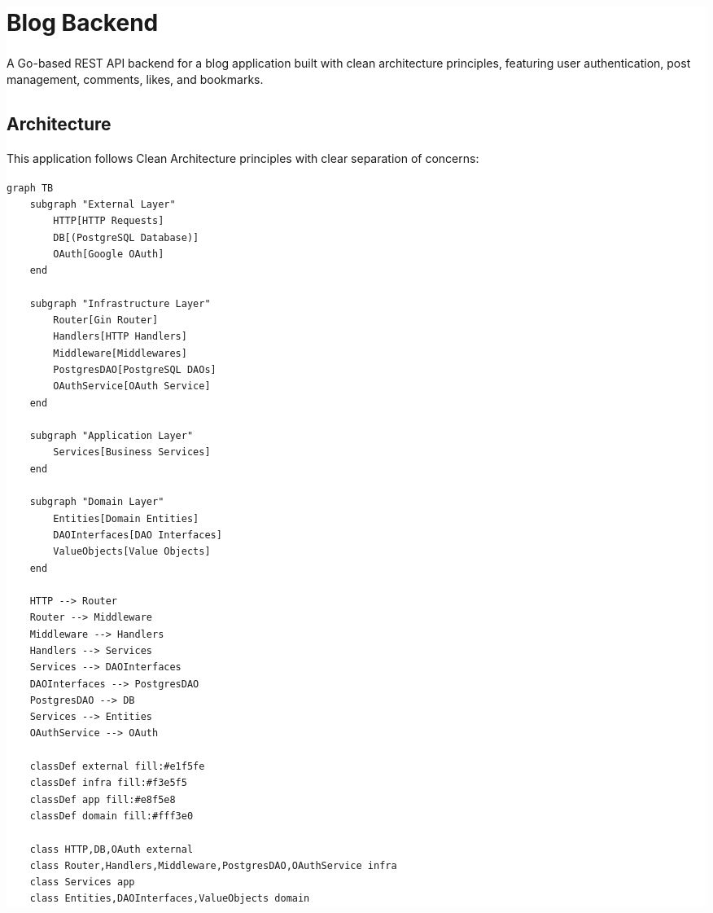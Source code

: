 # Blog Backend

A Go-based REST API backend for a blog application built with clean architecture principles, featuring user authentication, post management, comments, likes, and bookmarks.

## Architecture

This application follows Clean Architecture principles with clear separation of concerns:

```mermaid
graph TB
    subgraph "External Layer"
        HTTP[HTTP Requests]
        DB[(PostgreSQL Database)]
        OAuth[Google OAuth]
    end
    
    subgraph "Infrastructure Layer"
        Router[Gin Router]
        Handlers[HTTP Handlers]
        Middleware[Middlewares]
        PostgresDAO[PostgreSQL DAOs]
        OAuthService[OAuth Service]
    end
    
    subgraph "Application Layer"
        Services[Business Services]
    end
    
    subgraph "Domain Layer"
        Entities[Domain Entities]
        DAOInterfaces[DAO Interfaces]
        ValueObjects[Value Objects]
    end
    
    HTTP --> Router
    Router --> Middleware
    Middleware --> Handlers
    Handlers --> Services
    Services --> DAOInterfaces
    DAOInterfaces --> PostgresDAO
    PostgresDAO --> DB
    Services --> Entities
    OAuthService --> OAuth
    
    classDef external fill:#e1f5fe
    classDef infra fill:#f3e5f5
    classDef app fill:#e8f5e8
    classDef domain fill:#fff3e0
    
    class HTTP,DB,OAuth external
    class Router,Handlers,Middleware,PostgresDAO,OAuthService infra
    class Services app
    class Entities,DAOInterfaces,ValueObjects domain
```
